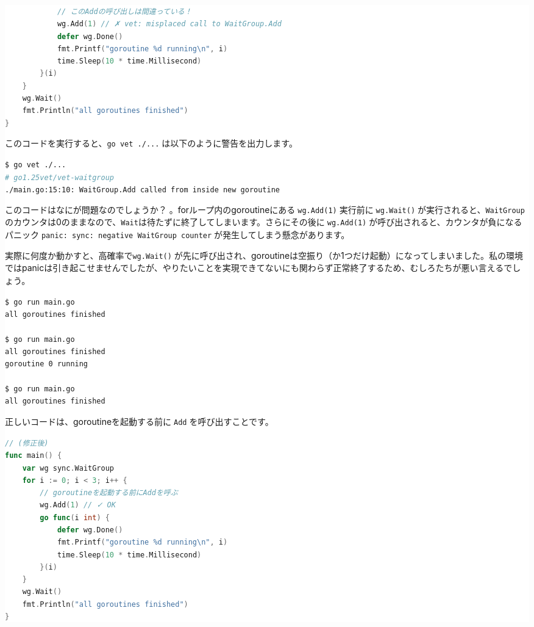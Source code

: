 ```go
			// このAddの呼び出しは間違っている！
			wg.Add(1) // ✗ vet: misplaced call to WaitGroup.Add
			defer wg.Done()
			fmt.Printf("goroutine %d running\n", i)
			time.Sleep(10 * time.Millisecond)
		}(i)
	}
	wg.Wait()
	fmt.Println("all goroutines finished")
}
```

このコードを実行すると、`go vet ./...` は以下のように警告を出力します。

```bash
$ go vet ./...
# go1.25vet/vet-waitgroup
./main.go:15:10: WaitGroup.Add called from inside new goroutine
```

このコードはなにが問題なのでしょうか？ 。forループ内のgoroutineにある `wg.Add(1)` 実行前に `wg.Wait()` が実行されると、`WaitGroup` のカウンタは0のままなので、`Wait`は待たずに終了してしまいます。さらにその後に `wg.Add(1)` が呼び出されると、カウンタが負になるパニック `panic: sync: negative WaitGroup counter` が発生してしまう懸念があります。

実際に何度か動かすと、高確率で`wg.Wait()` が先に呼び出され、goroutineは空振り（か1つだけ起動）になってしまいました。私の環境ではpanicは引き起こせませんでしたが、やりたいことを実現できてないにも関わらず正常終了するため、むしろたちが悪い言えるでしょう。

```sh
$ go run main.go
all goroutines finished

$ go run main.go
all goroutines finished
goroutine 0 running

$ go run main.go
all goroutines finished
```

正しいコードは、goroutineを起動する前に `Add` を呼び出すことです。

```go
// (修正後)
func main() {
	var wg sync.WaitGroup
	for i := 0; i < 3; i++ {
		// goroutineを起動する前にAddを呼ぶ
		wg.Add(1) // ✓ OK
		go func(i int) {
			defer wg.Done()
			fmt.Printf("goroutine %d running\n", i)
			time.Sleep(10 * time.Millisecond)
		}(i)
	}
	wg.Wait()
	fmt.Println("all goroutines finished")
}
```
